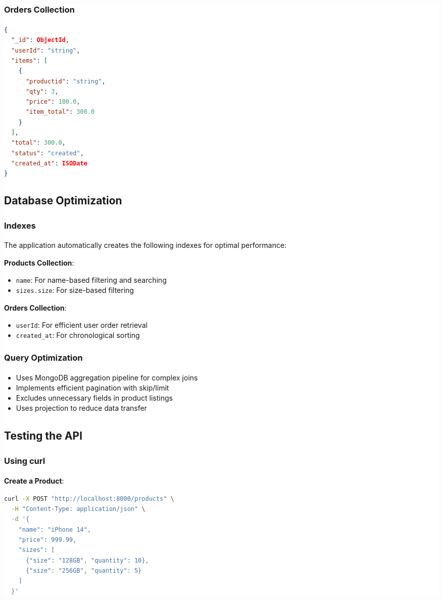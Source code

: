### Orders Collection

```json
{
  "_id": ObjectId,
  "userId": "string",
  "items": [
    {
      "productid": "string",
      "qty": 3,
      "price": 100.0,
      "item_total": 300.0
    }
  ],
  "total": 300.0,
  "status": "created",
  "created_at": ISODate
}
```

## Database Optimization

### Indexes

The application automatically creates the following indexes for optimal performance:

**Products Collection**:

- `name`: For name-based filtering and searching
- `sizes.size`: For size-based filtering

**Orders Collection**:

- `userId`: For efficient user order retrieval
- `created_at`: For chronological sorting

### Query Optimization

- Uses MongoDB aggregation pipeline for complex joins
- Implements efficient pagination with skip/limit
- Excludes unnecessary fields in product listings
- Uses projection to reduce data transfer

## Testing the API

### Using curl

**Create a Product**:

```bash
curl -X POST "http://localhost:8000/products" \
  -H "Content-Type: application/json" \
  -d '{
    "name": "iPhone 14",
    "price": 999.99,
    "sizes": [
      {"size": "128GB", "quantity": 10},
      {"size": "256GB", "quantity": 5}
    ]
  }'
```
